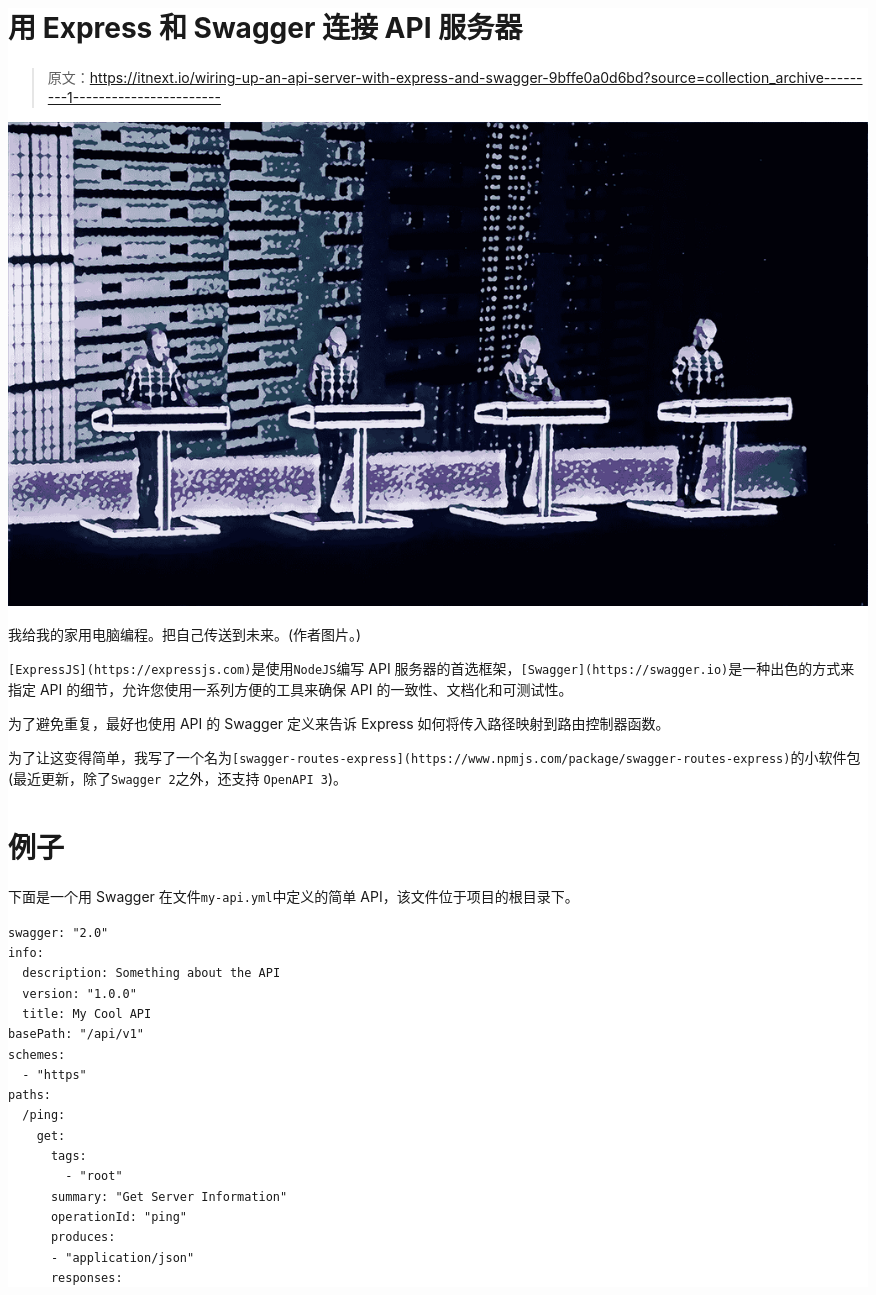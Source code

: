 # 用 Express 和 Swagger 连接 API 服务器

> 原文：<https://itnext.io/wiring-up-an-api-server-with-express-and-swagger-9bffe0a0d6bd?source=collection_archive---------1----------------------->

![](img/8d4b780bb448e030e57d225f48d21108.png)

我给我的家用电脑编程。把自己传送到未来。(作者图片。)

`[ExpressJS](https://expressjs.com)`是使用`NodeJS`编写 API 服务器的首选框架，`[Swagger](https://swagger.io)`是一种出色的方式来指定 API 的细节，允许您使用一系列方便的工具来确保 API 的一致性、文档化和可测试性。

为了避免重复，最好也使用 API 的 Swagger 定义来告诉 Express 如何将传入路径映射到路由控制器函数。

为了让这变得简单，我写了一个名为`[swagger-routes-express](https://www.npmjs.com/package/swagger-routes-express)`的小软件包(最近更新，除了`Swagger 2`之外，还支持 `OpenAPI 3`)。

# 例子

下面是一个用 Swagger 在文件`my-api.yml`中定义的简单 API，该文件位于项目的根目录下。

```
swagger: "2.0"
info:
  description: Something about the API
  version: "1.0.0"
  title: My Cool API
basePath: "/api/v1"
schemes:
  - "https"
paths:
  /ping:
    get:
      tags:
        - "root"
      summary: "Get Server Information"
      operationId: "ping"
      produces:
      - "application/json"
      responses:
```